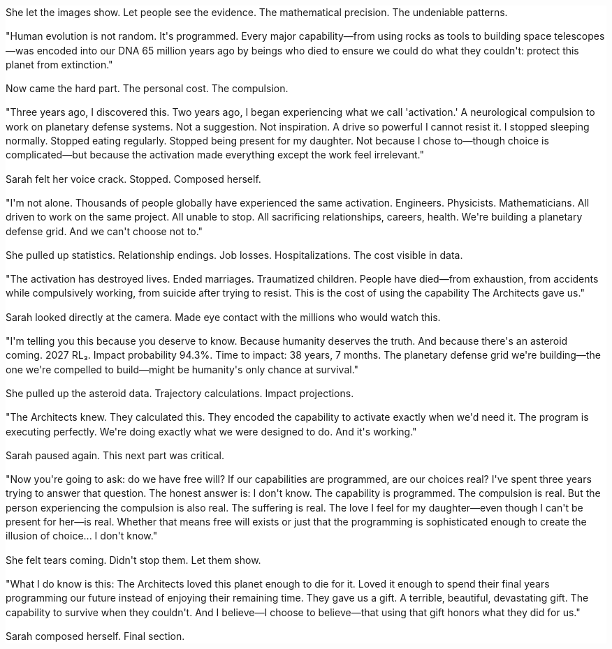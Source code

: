 She let the images show. Let people see the evidence. The mathematical precision. The undeniable patterns.

"Human evolution is not random. It's programmed. Every major capability—from using rocks as tools to building space telescopes—was encoded into our DNA 65 million years ago by beings who died to ensure we could do what they couldn't: protect this planet from extinction."

Now came the hard part. The personal cost. The compulsion.

"Three years ago, I discovered this. Two years ago, I began experiencing what we call 'activation.' A neurological compulsion to work on planetary defense systems. Not a suggestion. Not inspiration. A drive so powerful I cannot resist it. I stopped sleeping normally. Stopped eating regularly. Stopped being present for my daughter. Not because I chose to—though choice is complicated—but because the activation made everything except the work feel irrelevant."

Sarah felt her voice crack. Stopped. Composed herself.

"I'm not alone. Thousands of people globally have experienced the same activation. Engineers. Physicists. Mathematicians. All driven to work on the same project. All unable to stop. All sacrificing relationships, careers, health. We're building a planetary defense grid. And we can't choose not to."

She pulled up statistics. Relationship endings. Job losses. Hospitalizations. The cost visible in data.

"The activation has destroyed lives. Ended marriages. Traumatized children. People have died—from exhaustion, from accidents while compulsively working, from suicide after trying to resist. This is the cost of using the capability The Architects gave us."

Sarah looked directly at the camera. Made eye contact with the millions who would watch this.

"I'm telling you this because you deserve to know. Because humanity deserves the truth. And because there's an asteroid coming. 2027 RL₃. Impact probability 94.3%. Time to impact: 38 years, 7 months. The planetary defense grid we're building—the one we're compelled to build—might be humanity's only chance at survival."

She pulled up the asteroid data. Trajectory calculations. Impact projections.

"The Architects knew. They calculated this. They encoded the capability to activate exactly when we'd need it. The program is executing perfectly. We're doing exactly what we were designed to do. And it's working."

Sarah paused again. This next part was critical.

"Now you're going to ask: do we have free will? If our capabilities are programmed, are our choices real? I've spent three years trying to answer that question. The honest answer is: I don't know. The capability is programmed. The compulsion is real. But the person experiencing the compulsion is also real. The suffering is real. The love I feel for my daughter—even though I can't be present for her—is real. Whether that means free will exists or just that the programming is sophisticated enough to create the illusion of choice... I don't know."

She felt tears coming. Didn't stop them. Let them show.

"What I do know is this: The Architects loved this planet enough to die for it. Loved it enough to spend their final years programming our future instead of enjoying their remaining time. They gave us a gift. A terrible, beautiful, devastating gift. The capability to survive when they couldn't. And I believe—I choose to believe—that using that gift honors what they did for us."

Sarah composed herself. Final section.
